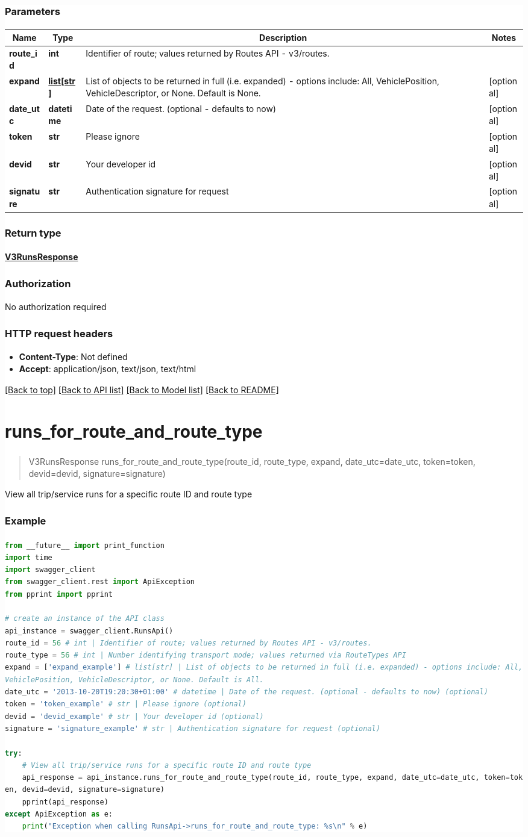 ### Parameters

Name | Type | Description  | Notes
------------- | ------------- | ------------- | -------------
 **route_id** | **int**| Identifier of route; values returned by Routes API - v3/routes. | 
 **expand** | [**list[str]**](str.md)| List of objects to be returned in full (i.e. expanded) - options include: All, VehiclePosition, VehicleDescriptor, or None. Default is None. | [optional] 
 **date_utc** | **datetime**| Date of the request. (optional - defaults to now) | [optional] 
 **token** | **str**| Please ignore | [optional] 
 **devid** | **str**| Your developer id | [optional] 
 **signature** | **str**| Authentication signature for request | [optional] 

### Return type

[**V3RunsResponse**](V3RunsResponse.md)

### Authorization

No authorization required

### HTTP request headers

 - **Content-Type**: Not defined
 - **Accept**: application/json, text/json, text/html

[[Back to top]](#) [[Back to API list]](../README.md#documentation-for-api-endpoints) [[Back to Model list]](../README.md#documentation-for-models) [[Back to README]](../README.md)

# **runs_for_route_and_route_type**
> V3RunsResponse runs_for_route_and_route_type(route_id, route_type, expand, date_utc=date_utc, token=token, devid=devid, signature=signature)

View all trip/service runs for a specific route ID and route type

### Example
```python
from __future__ import print_function
import time
import swagger_client
from swagger_client.rest import ApiException
from pprint import pprint

# create an instance of the API class
api_instance = swagger_client.RunsApi()
route_id = 56 # int | Identifier of route; values returned by Routes API - v3/routes.
route_type = 56 # int | Number identifying transport mode; values returned via RouteTypes API
expand = ['expand_example'] # list[str] | List of objects to be returned in full (i.e. expanded) - options include: All, VehiclePosition, VehicleDescriptor, or None. Default is All.
date_utc = '2013-10-20T19:20:30+01:00' # datetime | Date of the request. (optional - defaults to now) (optional)
token = 'token_example' # str | Please ignore (optional)
devid = 'devid_example' # str | Your developer id (optional)
signature = 'signature_example' # str | Authentication signature for request (optional)

try:
    # View all trip/service runs for a specific route ID and route type
    api_response = api_instance.runs_for_route_and_route_type(route_id, route_type, expand, date_utc=date_utc, token=token, devid=devid, signature=signature)
    pprint(api_response)
except ApiException as e:
    print("Exception when calling RunsApi->runs_for_route_and_route_type: %s\n" % e)
```
